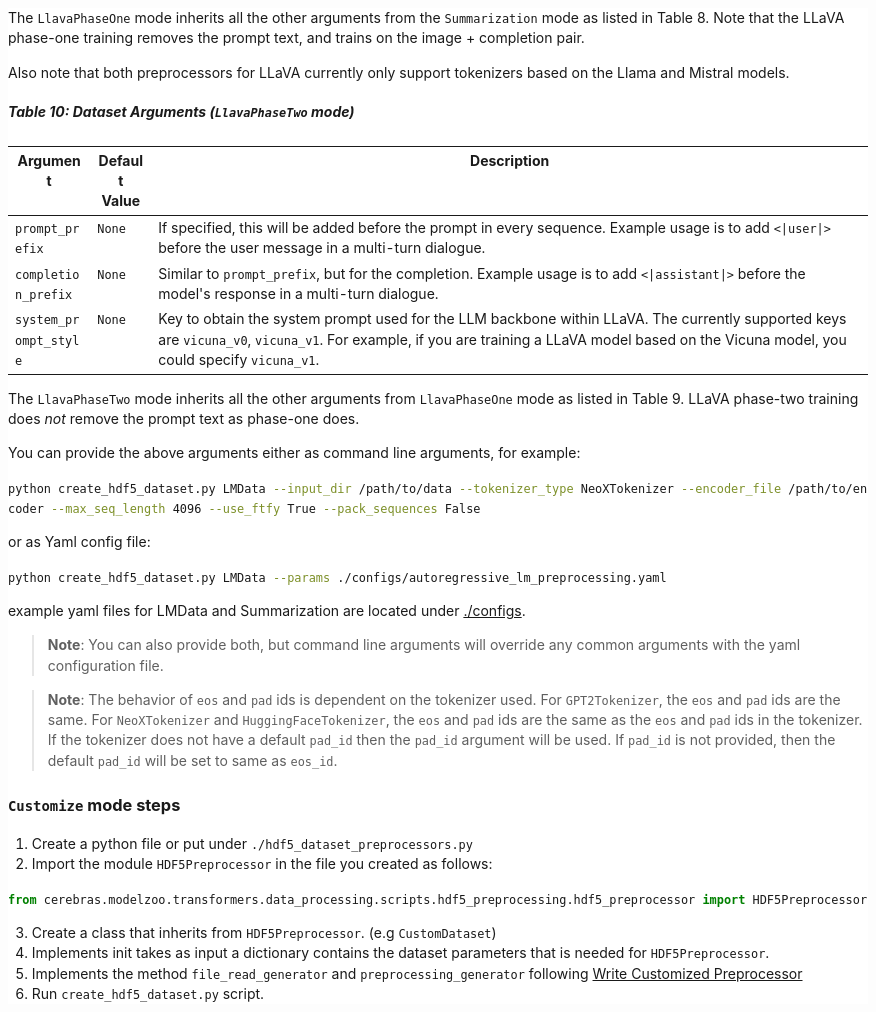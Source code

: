 The `LlavaPhaseOne` mode inherits all the other arguments from the `Summarization` mode as listed in Table 8. Note that the LLaVA phase-one training removes the prompt text, and trains on the image + completion pair.  

Also note that both preprocessors for LLaVA currently only support tokenizers based on the Llama and Mistral models. 

##### Table 10: Dataset Arguments (`LlavaPhaseTwo` mode)
Argument | Default Value | Description
--- | --- | ---
`prompt_prefix` | `None` | If specified, this will be added before the prompt in every sequence. Example usage is to add `<\|user\|>` before the user message in a multi-turn dialogue. 
`completion_prefix` | `None` | Similar to `prompt_prefix`, but for the completion. Example usage is to add `<\|assistant\|>` before the model's response in a multi-turn dialogue. 
`system_prompt_style` | `None` | Key to obtain the system prompt used for the LLM backbone within LLaVA. The currently supported keys are `vicuna_v0`, `vicuna_v1`. For example, if you are training a LLaVA model based on the Vicuna model, you could specify `vicuna_v1`. 

The `LlavaPhaseTwo` mode inherits all the other arguments from `LlavaPhaseOne` mode as listed in Table 9. LLaVA phase-two training does *not* remove the prompt text as phase-one does. 

You can provide the above arguments either as command line arguments, for example:
```bash
python create_hdf5_dataset.py LMData --input_dir /path/to/data --tokenizer_type NeoXTokenizer --encoder_file /path/to/encoder --max_seq_length 4096 --use_ftfy True --pack_sequences False
```

or as Yaml config file:
```bash
python create_hdf5_dataset.py LMData --params ./configs/autoregressive_lm_preprocessing.yaml
```
example yaml files for LMData and Summarization are located under [./configs](./configs).

> **Note**: You can also provide both, but command line arguments will override any common arguments with the yaml configuration file.

> **Note**: The behavior of `eos` and `pad` ids is dependent on the tokenizer used.
For `GPT2Tokenizer`, the `eos` and `pad` ids are the same.
For `NeoXTokenizer` and `HuggingFaceTokenizer`, the `eos` and `pad` ids are the same as the `eos` and `pad` ids in the tokenizer. If the tokenizer does not have a default `pad_id` then the `pad_id` argument will be used. If `pad_id` is not provided, then the default `pad_id` will be set to same as `eos_id`.

### `Customize` mode steps
1. Create a python file or put under `./hdf5_dataset_preprocessors.py`
2. Import the module `HDF5Preprocessor` in the file you created as follows:
```python
from cerebras.modelzoo.transformers.data_processing.scripts.hdf5_preprocessing.hdf5_preprocessor import HDF5Preprocessor
```
3. Create a class that inherits from `HDF5Preprocessor`. (e.g `CustomDataset`)
4. Implements init takes as input a dictionary contains the dataset parameters that is needed for `HDF5Preprocessor`.
5. Implements the method `file_read_generator` and `preprocessing_generator` following [Write Customized Preprocessor](#write-customized-preprocessor)
6. Run `create_hdf5_dataset.py` script.
